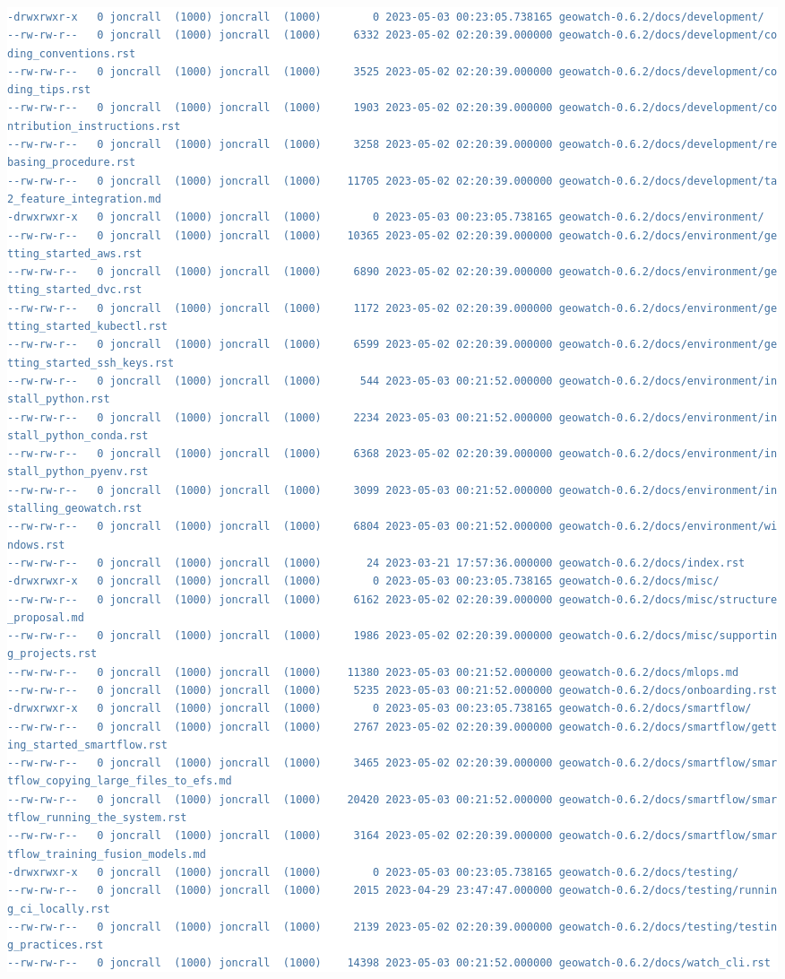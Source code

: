 ```diff
-drwxrwxr-x   0 joncrall  (1000) joncrall  (1000)        0 2023-05-03 00:23:05.738165 geowatch-0.6.2/docs/development/
--rw-rw-r--   0 joncrall  (1000) joncrall  (1000)     6332 2023-05-02 02:20:39.000000 geowatch-0.6.2/docs/development/coding_conventions.rst
--rw-rw-r--   0 joncrall  (1000) joncrall  (1000)     3525 2023-05-02 02:20:39.000000 geowatch-0.6.2/docs/development/coding_tips.rst
--rw-rw-r--   0 joncrall  (1000) joncrall  (1000)     1903 2023-05-02 02:20:39.000000 geowatch-0.6.2/docs/development/contribution_instructions.rst
--rw-rw-r--   0 joncrall  (1000) joncrall  (1000)     3258 2023-05-02 02:20:39.000000 geowatch-0.6.2/docs/development/rebasing_procedure.rst
--rw-rw-r--   0 joncrall  (1000) joncrall  (1000)    11705 2023-05-02 02:20:39.000000 geowatch-0.6.2/docs/development/ta2_feature_integration.md
-drwxrwxr-x   0 joncrall  (1000) joncrall  (1000)        0 2023-05-03 00:23:05.738165 geowatch-0.6.2/docs/environment/
--rw-rw-r--   0 joncrall  (1000) joncrall  (1000)    10365 2023-05-02 02:20:39.000000 geowatch-0.6.2/docs/environment/getting_started_aws.rst
--rw-rw-r--   0 joncrall  (1000) joncrall  (1000)     6890 2023-05-02 02:20:39.000000 geowatch-0.6.2/docs/environment/getting_started_dvc.rst
--rw-rw-r--   0 joncrall  (1000) joncrall  (1000)     1172 2023-05-02 02:20:39.000000 geowatch-0.6.2/docs/environment/getting_started_kubectl.rst
--rw-rw-r--   0 joncrall  (1000) joncrall  (1000)     6599 2023-05-02 02:20:39.000000 geowatch-0.6.2/docs/environment/getting_started_ssh_keys.rst
--rw-rw-r--   0 joncrall  (1000) joncrall  (1000)      544 2023-05-03 00:21:52.000000 geowatch-0.6.2/docs/environment/install_python.rst
--rw-rw-r--   0 joncrall  (1000) joncrall  (1000)     2234 2023-05-03 00:21:52.000000 geowatch-0.6.2/docs/environment/install_python_conda.rst
--rw-rw-r--   0 joncrall  (1000) joncrall  (1000)     6368 2023-05-02 02:20:39.000000 geowatch-0.6.2/docs/environment/install_python_pyenv.rst
--rw-rw-r--   0 joncrall  (1000) joncrall  (1000)     3099 2023-05-03 00:21:52.000000 geowatch-0.6.2/docs/environment/installing_geowatch.rst
--rw-rw-r--   0 joncrall  (1000) joncrall  (1000)     6804 2023-05-03 00:21:52.000000 geowatch-0.6.2/docs/environment/windows.rst
--rw-rw-r--   0 joncrall  (1000) joncrall  (1000)       24 2023-03-21 17:57:36.000000 geowatch-0.6.2/docs/index.rst
-drwxrwxr-x   0 joncrall  (1000) joncrall  (1000)        0 2023-05-03 00:23:05.738165 geowatch-0.6.2/docs/misc/
--rw-rw-r--   0 joncrall  (1000) joncrall  (1000)     6162 2023-05-02 02:20:39.000000 geowatch-0.6.2/docs/misc/structure_proposal.md
--rw-rw-r--   0 joncrall  (1000) joncrall  (1000)     1986 2023-05-02 02:20:39.000000 geowatch-0.6.2/docs/misc/supporting_projects.rst
--rw-rw-r--   0 joncrall  (1000) joncrall  (1000)    11380 2023-05-03 00:21:52.000000 geowatch-0.6.2/docs/mlops.md
--rw-rw-r--   0 joncrall  (1000) joncrall  (1000)     5235 2023-05-03 00:21:52.000000 geowatch-0.6.2/docs/onboarding.rst
-drwxrwxr-x   0 joncrall  (1000) joncrall  (1000)        0 2023-05-03 00:23:05.738165 geowatch-0.6.2/docs/smartflow/
--rw-rw-r--   0 joncrall  (1000) joncrall  (1000)     2767 2023-05-02 02:20:39.000000 geowatch-0.6.2/docs/smartflow/getting_started_smartflow.rst
--rw-rw-r--   0 joncrall  (1000) joncrall  (1000)     3465 2023-05-02 02:20:39.000000 geowatch-0.6.2/docs/smartflow/smartflow_copying_large_files_to_efs.md
--rw-rw-r--   0 joncrall  (1000) joncrall  (1000)    20420 2023-05-03 00:21:52.000000 geowatch-0.6.2/docs/smartflow/smartflow_running_the_system.rst
--rw-rw-r--   0 joncrall  (1000) joncrall  (1000)     3164 2023-05-02 02:20:39.000000 geowatch-0.6.2/docs/smartflow/smartflow_training_fusion_models.md
-drwxrwxr-x   0 joncrall  (1000) joncrall  (1000)        0 2023-05-03 00:23:05.738165 geowatch-0.6.2/docs/testing/
--rw-rw-r--   0 joncrall  (1000) joncrall  (1000)     2015 2023-04-29 23:47:47.000000 geowatch-0.6.2/docs/testing/running_ci_locally.rst
--rw-rw-r--   0 joncrall  (1000) joncrall  (1000)     2139 2023-05-02 02:20:39.000000 geowatch-0.6.2/docs/testing/testing_practices.rst
--rw-rw-r--   0 joncrall  (1000) joncrall  (1000)    14398 2023-05-03 00:21:52.000000 geowatch-0.6.2/docs/watch_cli.rst
```